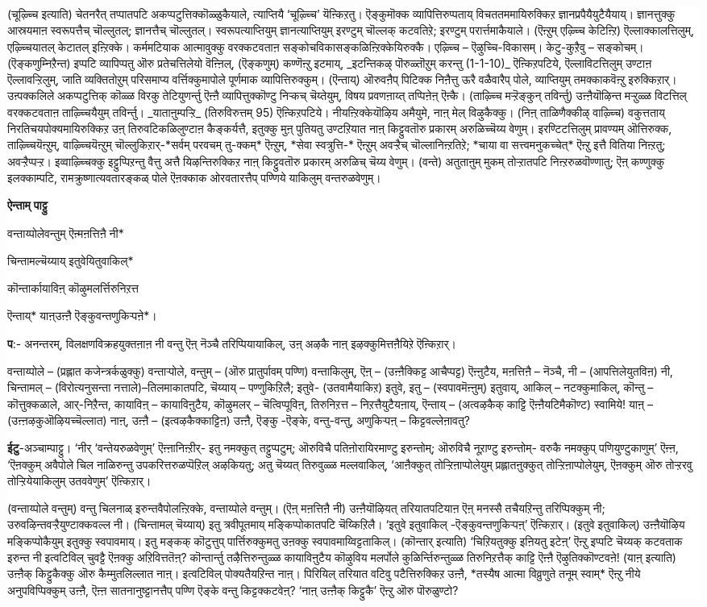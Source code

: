 (चूऴ्च्चि इत्याति) चेतनरैत् तप्पातपटि अकप्पटुत्तिक्कॊळ्ळुकैयाले, त्याप्तियै ‘चूऴ्च्चि’ यॆऩ्किऱतु। ऎङ्कुमॊक्क व्यापित्तिरुप्पताय् विचततममायिरुक्किऱ ज्ञानप्रपैयैयुटैयैयाय्। ज्ञानत्तुक्कु आस्रयमाऩ स्वरूपत्तैच् चॊल्लुतल्; ज्ञानत्तैच् चॊल्लुतल्। स्वरूपत्याप्तियुम् ज्ञानत्याप्तियुम् इरण्टुम् चॊल्लक् कटवतिऱे; इरण्टुम् परार्त्तमाकैयाले। (ऎऩ्ऱुम् एऴ्च्चि केटिऩ्ऱि) ऎल्लाक्कालत्तिलुम्, एऴ्च्चियातल् केटातल् इऩ्ऱिक्के। कर्ममटियाक आत्मावुक्कु वरक्कटवताऩ सङ्कोचविकासङ्कळिऩ्ऱिक्केयिरुक्कै। एऴ्च्चि – ऎऴुच्चि-विकासम्। केटु-कुऱैवु – सङ्कोचम्। (ऎङ्कणुम्निऱैन्त) इप्पटि व्यापिप्पतु ऒरु प्रतेचत्तिलेयो वॆऩ्ऩिल्, (ऎङ्कणुम्) कण्णॆऩ्ऱु इटमाय्, \_इटन्तिकऴ् पॊरुळ्तॊऱुम् करन्तु (1-1-10)\_ ऎऩ्किऱपटिये, ऎल्लाविटत्तिलुम् उण्टाऩ ऎल्लावऱ्ऱिलुम्, जाति व्यक्तितोऱुम् परिसमाप्य वर्त्तिक्कुमापोले पूर्णमाक व्यापित्तिरुक्कुम्। (ऎन्ताय्) ऒरुवऩैप् पिटिक्क निऩैत्तु ऊरै वळैवारैप् पोले, व्याप्तियुम् तमक्काकवॆऩ्ऱु इरुक्किऱार्। उऩ्पक्कलिले अकप्पटुत्तिक् कॊळ्ळ विरकु तेटियुणर्न्तु ऎऩ्ऩै व्यापित्तुक्कॊण्टु निऱ्कच् चॆय्तेयुम्, विषय प्रवणऩाय्त् तप्पिऩेऩ् ऎऩ्कै। (ताऴ्च्चि मऱ्ऱॆङ्कुन् तविर्न्तु) उऩ्ऩैयॊऴिन्त मऱ्ऱुळ्ळ विटत्तिल् वरक्कटवताऩ ताऴ्च्चियैयुम् तविर्न्तु। \_याताऩुम्पऱ्ऱि\_ (तिरुविरुत्तम् 95) ऎऩ्किऱपटिये। नीयऩ्ऱिक्केयॊऴिय अमैयुमे, नाऩ् मेल् विऴुकैक्कु। (निऩ् ताळिणैक्कीऴ् वाऴ्च्चि) वकुत्तताय् निरतिचयपोक्यमायिरुक्किऱ उऩ् तिरुवटिकळिलुण्टाऩ कैङ्कर्यत्तै, इतुक्कु मुऩ् पुतियतु उण्टऱियात नाऩ् किट्टुवतॊरु प्रकारम् अरुळिच्चॆय्य वेणुम्। इरण्टिटत्तिलुम् प्रावण्यम् ऒत्तिरुक्क, ताऴ्च्चियॆऩ्ऱुम्, वाऴ्च्चियॆऩ्ऱुम् चॊल्लुकिऱार्-\*सर्वम् परवचम् तु-क्कम्\* ऎऩ्ऱुम्, \*सेवा स्वत्रुत्ति-\* ऎऩ्ऱुम् अवऱ्ऱैच् चॊल्लानिऩ्ऱतिऱे; \*चाया वा सत्त्वमनुकच्चेत्\* ऎऩ्ऱु इत्तै वितिया निऩ्ऱतु; अवऱ्ऱैप्पऱ्ऱ। इव्वाऴ्च्चिक्कु इट्टुप्पिऱन्तु वैत्तु अत्तै यिऴन्तिरुक्किऱ नाऩ् किट्टुवतॊरु प्रकारम् अरुळिच् चॆय्य वेणुम्। (वन्ते) अतुताऩुम् मुकम् तोऱ्ऱातपटि निऩ्ऱरुळवॊण्णातु; ऎऩ् कण्णुक्कु इलक्काम्पटि, रामक्रुष्णात्यवतारङ्कळ् पोले ऎऩक्काक ओरवतारत्तैप् पण्णिये याकिलुम् वन्तरुळवेणुम्।

**ऐन्ताम्** **पाट्टु**

वन्ताय्पोलेवन्तुम् ऎऩ्मऩत्तिऩै नी\*

चिन्तामल्चॆय्याय् इतुवेयितुवाकिल्\*

कॊन्तार्कायाविऩ् कॊऴुमलर्त्तिरुनिऱत्त

ऎन्ताय्\* याऩ्उऩ्ऩै ऎङ्कुवन्तणुकिऱ्पऩे\*।

**प**:- अनन्तरम्, विलक्षणविक्रहयुक्तऩाऩ नी वन्तु ऎऩ् नॆञ्चै तरिप्पियायाकिल्, उऩ् अऴकै नाऩ् इऴक्कुमित्तऩैयिऱे ऎऩ्किऱार्।

वन्ताय्पोले – (प्रह्लात कजेन्त्रर्कळुक्कु) वन्ताऱ्पोले, वन्तुम् – (ऒरु प्रातुर्पावम् पण्णि) वन्ताकिलुम्, ऎऩ् – (उऩ्ऩैक्किट्ट आचैप्पट्ट) ऎऩ्ऩुटैय, मऩत्तिऩै – नॆञ्चै, नी – (आपत्तिलेयुतविऩ) नी, चिन्तामल् – (विरोत्यनुसन्ता नत्ताले)–तिलमाकातपटि, चॆय्याय् – पण्णुकिऱिलै; इतुवे- (उतवामैयाकिऱ) इतुवे, इतु – (स्वपावमॆऩ्ऩुम्) इतुवाय्, आकिल् – नटक्कुमाकिल्, कॊन्तु – कॊत्तुक्कळाले, आर्-निऱैन्त, कायाविऩ् – कायाविऩुटैय, कॊऴुमलर् – चॆत्विप्पूविऩ्, तिरुनिऱत्त – निऱत्तैयुटैयऩाय्, ऎन्ताय् – (अत्वऴकैक् काट्टि ऎऩ्ऩैयटिमैकॊण्ट) स्वामिये! याऩ् – (उऩ्ऩऴकुऒऴियच्चॆल्लात) नाऩ्, उऩ्ऩै – (इत्वऴकैक्काट्टिऩ) उऩ्ऩै, ऎङ्कु -ऎङ्के, वन्तु-वन्तु, अणुकिऱ्पऩ् – किट्टवल्लेऩावतु?

**ईटु**-अञ्चाम्पाट्टु। ‘नीर् ‘वन्तेयरुळवेणुम्’ ऎऩ्ऩानिऩ्ऱीर्- इतु नमक्कुत् तट्टुप्पटुम्; ऒरुविचै पतिऩोरायिरमाण्टु इरुन्तोम्; ऒरुविचै नूऱाण्टु इरुन्तोम्- वरुकै नमक्कुप् पणियुण्टुकाणुम्’ ऎऩ्ऩ, ‘ऎऩक्कुम् अवैपोले चिल नाळिरुन्तु उपकरित्तरुळप्पॆऱिल् अऴकियतु; अतु चॆय्यत् तिरुवुळ्ळ मल्लवाकिल्, ‘आऩैक्कुत् तोऱ्ऱिऩाप्पोलेयुम् प्रह्लातऩुक्कुत् तोऱ्ऱिऩाप्पोलेयुम्, ऎऩक्कुम् ऒरु तोऱ्ऱरवु तोऱ्ऱियेयाकिलुम् उतववेणुम्’ ऎऩ्किऱार्।

(वन्ताय्पोले वन्तुम्) वन्तु चिलनाळ् इरुन्तवैपोलऩ्ऱिक्के, वन्ताय्पोले वन्तुम्। (ऎऩ् मऩत्तिऩै नी) उऩ्ऩैयॊऴियत् तरियातपटियाऩ ऎऩ् मनस्सै तचैयऱिन्तु तरिप्पिक्कुम् नी; उरुवऴिन्तवऱ्ऱैयुण्टाक्कवल्ल नी। (चिन्तामल् चॆय्याय्) इतु त्रवीपूतमाय् मङ्किप्पोकातपटि चॆय्किऱिलै। ‘इतुवे इतुवाकिल् -ऎङ्कुवन्तणुकिऱ्पऩ्’ ऎऩ्किऱार्। (इतुवे इतुवाकिल्) उऩ्ऩैयॊऴिय मङ्किप्पोकैयुम् इतुक्कु स्वपावमाय्। इतु मङ्कक् कॊटुत्तुप् पार्त्तिरुक्कुमतु उऩक्कु स्वपावमाय्विट्टताकिल्। (कॊन्तार् इत्याति) ‘चिऱियतुक्कु इऩियतु इटेऩ्’ ऎऩ्ऱु इप्पटि चॆय्यक् कटवताक इरुन्त नी इत्वटिविल् चुवट्टै ऎऩक्कु अऱिवित्ततॆऩ्? कॊन्तार्न्तु तऴैत्तिरुन्तुळ्ळ कायाविऩुटैय कॊऴुविय मलर्पोले कुळिर्न्तिरुन्तुळ्ळ तिरुनिऱत्तैक् काट्टि ऎऩ्ऩै ऎऴुतिक्कॊण्टवऩे! (याऩ् इत्याति) उऩ्ऩैक् किट्टुकैक्कु ऒरु कैम्मुतलिल्लात नाऩ्। इत्वटिविल् पोक्यतैयऱिन्त नाऩ्। पिरियिल् तरियात वटिवु पटैत्तिरुक्किऱ उऩ्ऩै, \*तस्यैष आत्मा विव्रुणुते तनूम् स्वाम्\* ऎऩ्ऱु नीये अनुपविप्पिक्कुम् उऩ्ऩै, ऎऩ्ऩ सातनानुष्ट्टानत्तैप् पण्णि ऎङ्के वन्तु किट्टक्कटवेऩ्? ‘नाऩ् उऩ्ऩैक् किट्टुकै’ ऎऩ्ऱु ऒरु पॊरुळुण्टो?
